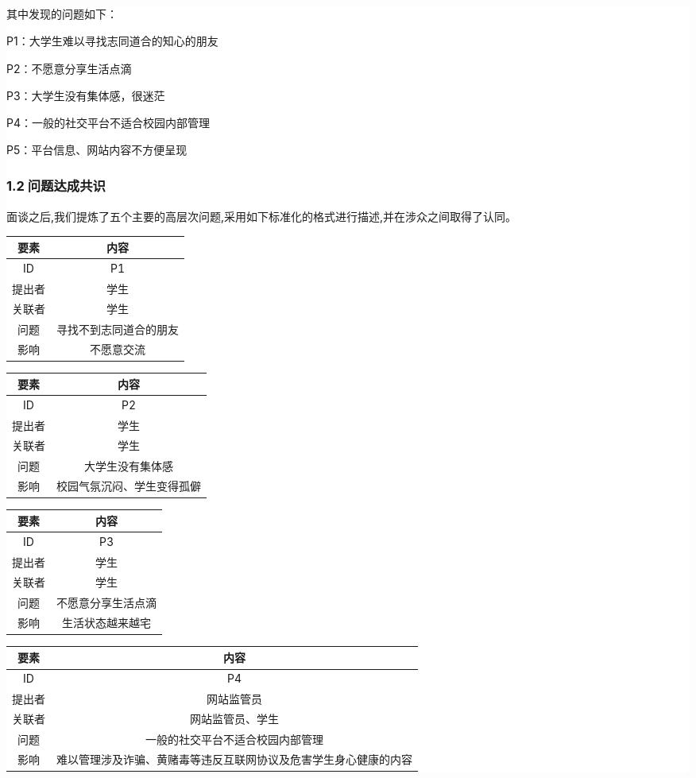 其中发现的问题如下：

P1：大学生难以寻找志同道合的知心的朋友

P2：不愿意分享生活点滴

P3：大学生没有集体感，很迷茫

P4：一般的社交平台不适合校园内部管理

P5：平台信息、网站内容不方便呈现

### 1.2 问题达成共识

面谈之后,我们提炼了五个主要的高层次问题,采用如下标准化的格式进行描述,并在涉众之间取得了认同。

|  要素  |          内容          |
| :----: | :--------------------: |
|   ID   |           P1           |
| 提出者 |          学生          |
| 关联者 |          学生          |
|  问题  | 寻找不到志同道合的朋友 |
|  影响  |       不愿意交流       |

|  要素  |            内容            |
| :----: | :------------------------: |
|   ID   |             P2             |
| 提出者 |            学生            |
| 关联者 |            学生            |
|  问题  |      大学生没有集体感      |
|  影响  | 校园气氛沉闷、学生变得孤僻 |

|  要素  |        内容        |
| :----: | :----------------: |
|   ID   |         P3         |
| 提出者 |        学生        |
| 关联者 |        学生        |
|  问题  | 不愿意分享生活点滴 |
|  影响  |  生活状态越来越宅  |

|  要素  |                             内容                             |
| :----: | :----------------------------------------------------------: |
|   ID   |                              P4                              |
| 提出者 |                          网站监管员                          |
| 关联者 |                       网站监管员、学生                       |
|  问题  |               一般的社交平台不适合校园内部管理               |
|  影响  | 难以管理涉及诈骗、黄赌毒等违反互联网协议及危害学生身心健康的内容 |
